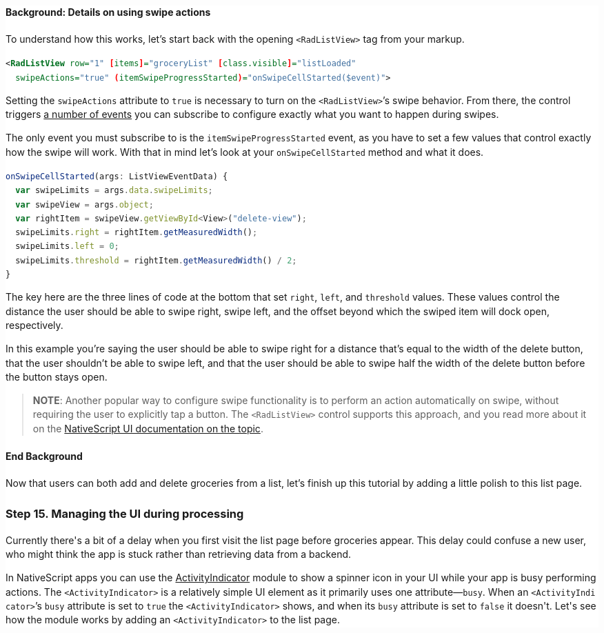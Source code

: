#### Background: Details on using swipe actions

To understand how this works, let’s start back with the opening `<RadListView>` tag from your markup.

``` XML
<RadListView row="1" [items]="groceryList" [class.visible]="listLoaded"
  swipeActions="true" (itemSwipeProgressStarted)="onSwipeCellStarted($event)">
```

Setting the `swipeActions` attribute to `true` is necessary to turn on the `<RadListView>`’s swipe behavior. From there, the control triggers [a number of events](http://docs.telerik.com/devtools/nativescript-ui/Controls/Angular/ListView/swipe-actions#swipe-actions) you can subscribe to configure exactly what you want to happen during swipes.

The only event you must subscribe to is the `itemSwipeProgressStarted` event, as you have to set a few values that control exactly how the swipe will work. With that in mind let’s look at your `onSwipeCellStarted` method and what it does.

``` JavaScript
onSwipeCellStarted(args: ListViewEventData) {
  var swipeLimits = args.data.swipeLimits;
  var swipeView = args.object;
  var rightItem = swipeView.getViewById<View>("delete-view");
  swipeLimits.right = rightItem.getMeasuredWidth();
  swipeLimits.left = 0;
  swipeLimits.threshold = rightItem.getMeasuredWidth() / 2;
}
```

The key here are the three lines of code at the bottom that set `right`, `left`, and `threshold` values. These values control the distance the user should be able to swipe right, swipe left, and the offset beyond which the swiped item will dock open, respectively.

In this example you’re saying the user should be able to swipe right for a distance that’s equal to the width of the delete button, that the user shouldn’t be able to swipe left, and that the user should be able to swipe half the width of the delete button before the button stays open.

> **NOTE**: Another popular way to configure swipe functionality is to perform an action automatically on swipe, without requiring the user to explicitly tap a button. The `<RadListView>` control supports this approach, and you read more about it on the [NativeScript UI documentation on the topic](http://docs.telerik.com/devtools/nativescript-ui/Controls/Angular/ListView/swipe-actions#swipe-actions).

#### End Background

Now that users can both add and delete groceries from a list, let’s finish up this tutorial by adding a little polish to this list page.

### Step 15. Managing the UI during processing

Currently there's a bit of a delay when you first visit the list page before groceries appear. This delay could confuse a new user, who might think the app is stuck rather than retrieving data from a backend.

In NativeScript apps you can use the [ActivityIndicator](https://docs.nativescript.org/api-reference/classes/_ui_activity_indicator_.activityindicator.html) module to show a spinner icon in your UI while your app is busy performing actions. The `<ActivityIndicator>` is a relatively simple UI element as it primarily uses one attribute—`busy`. When an `<ActivityIndicator>`’s `busy` attribute is set to `true` the `<ActivityIndicator>` shows, and when its `busy` attribute is set to `false` it doesn't. Let's see how the module works by adding an `<ActivityIndicator>` to the list page.

